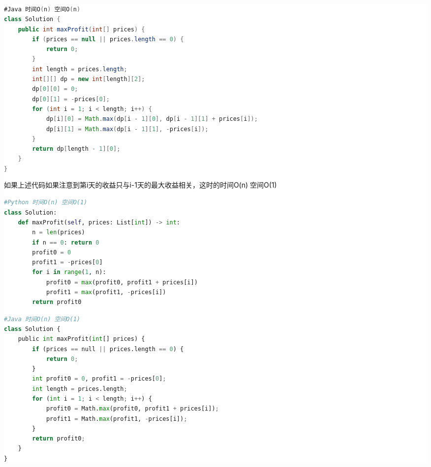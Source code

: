 ```java
#Java 时间O(n) 空间O(n)
class Solution {
    public int maxProfit(int[] prices) {
        if (prices == null || prices.length == 0) {
            return 0;
        }
        int length = prices.length;
        int[][] dp = new int[length][2];
        dp[0][0] = 0;
        dp[0][1] = -prices[0];
        for (int i = 1; i < length; i++) {
            dp[i][0] = Math.max(dp[i - 1][0], dp[i - 1][1] + prices[i]);
            dp[i][1] = Math.max(dp[i - 1][1], -prices[i]);
        }
        return dp[length - 1][0];
    }
}
```

如果上述代码如果注意到第i天的收益只与i-1天的最大收益相关，这时的时间O(n) 空间O(1)

```python
#Python 时间O(n) 空间O(1)
class Solution:
    def maxProfit(self, prices: List[int]) -> int:
    	n = len(prices)
        if n == 0: return 0
        profit0 = 0
        profit1 = -prices[0]
        for i in range(1, n):
            profit0 = max(profit0, profit1 + prices[i])
            profit1 = max(profit1, -prices[i])
        return profit0
```

```python
#Java 时间O(n) 空间O(1)
class Solution {
    public int maxProfit(int[] prices) {
        if (prices == null || prices.length == 0) {
            return 0;
        }
        int profit0 = 0, profit1 = -prices[0];
        int length = prices.length;
        for (int i = 1; i < length; i++) {
            profit0 = Math.max(profit0, profit1 + prices[i]);
            profit1 = Math.max(profit1, -prices[i]);
        }
        return profit0;
    }
}
```
